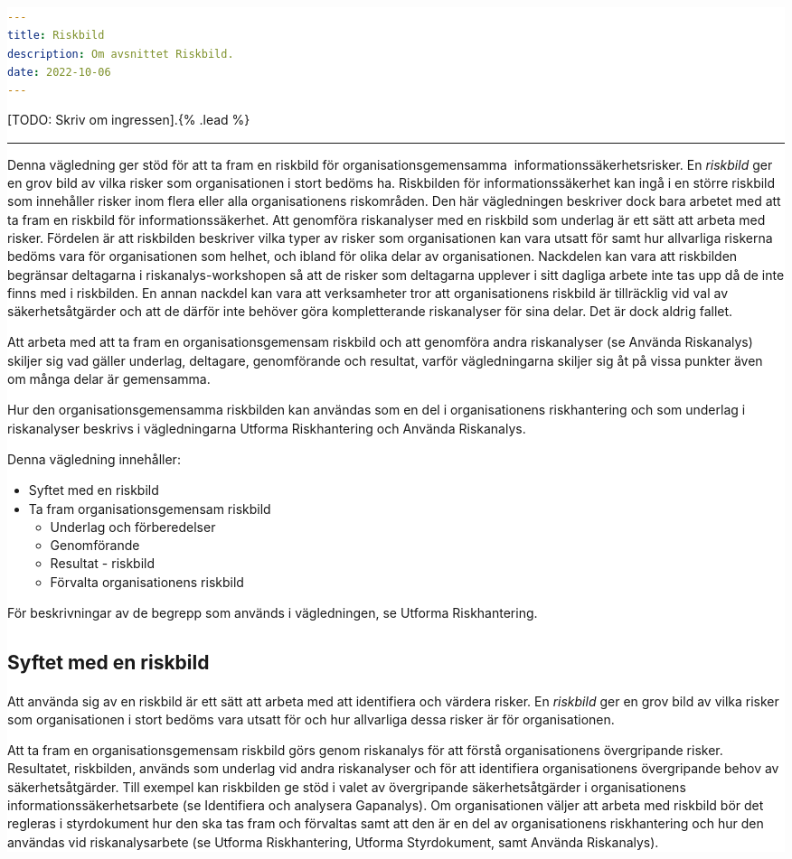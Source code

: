 ```yaml
---
title: Riskbild
description: Om avsnittet Riskbild.
date: 2022-10-06
---
```


[TODO: Skriv om ingressen].{% .lead %}

---

Denna vägledning ger stöd för att ta fram en riskbild för organisationsgemensamma  informationssäkerhetsrisker. En *riskbild* ger en grov bild av vilka risker som organisationen i stort bedöms ha. Riskbilden för informationssäkerhet kan ingå i en större riskbild som innehåller risker inom flera eller alla organisationens riskområden. Den här vägledningen beskriver dock bara arbetet med att ta fram en riskbild för informationssäkerhet. Att genomföra riskanalyser med en riskbild som underlag är ett sätt att arbeta med risker. Fördelen är att riskbilden beskriver vilka typer av risker som organisationen kan vara utsatt för samt hur allvarliga riskerna bedöms vara för organisationen som helhet, och ibland för olika delar av organisationen. Nackdelen kan vara att riskbilden begränsar deltagarna i riskanalys-workshopen så att de risker som deltagarna upplever i sitt dagliga arbete inte tas upp då de inte finns med i riskbilden. En annan nackdel kan vara att verksamheter tror att organisationens riskbild är tillräcklig vid val av säkerhetsåtgärder och att de därför inte behöver göra kompletterande riskanalyser för sina delar. Det är dock aldrig fallet.

Att arbeta med att ta fram en organisationsgemensam riskbild och att genomföra andra riskanalyser (se Använda Riskanalys) skiljer sig vad gäller underlag, deltagare, genomförande och resultat, varför vägledningarna skiljer sig åt på vissa punkter även om många delar är gemensamma.

Hur den organisationsgemensamma riskbilden kan användas som en del i organisationens riskhantering och som underlag i riskanalyser beskrivs i vägledningarna Utforma Riskhantering och Använda Riskanalys.

Denna vägledning innehåller:

- Syftet med en riskbild
- Ta fram organisationsgemensam riskbild
  - Underlag och förberedelser
  - Genomförande
  - Resultat - riskbild
  - Förvalta organisationens riskbild

För beskrivningar av de begrepp som används i vägledningen, se Utforma Riskhantering.

## Syftet med en riskbild

Att använda sig av en riskbild är ett sätt att arbeta med att identifiera och värdera risker. En *riskbild* ger en grov bild av vilka risker som organisationen i stort bedöms vara utsatt för och hur allvarliga dessa risker är för organisationen.

Att ta fram en organisationsgemensam riskbild görs genom riskanalys för att förstå organisationens övergripande risker. Resultatet, riskbilden, används som underlag vid andra riskanalyser och för att identifiera organisationens övergripande behov av säkerhetsåtgärder. Till exempel kan riskbilden ge stöd i valet av övergripande säkerhetsåtgärder i organisationens informationssäkerhetsarbete (se Identifiera och analysera Gapanalys). Om organisationen väljer att arbeta med riskbild bör det regleras i styrdokument hur den ska tas fram och förvaltas samt att den är en del av organisationens riskhantering och hur den användas vid riskanalysarbete (se Utforma Riskhantering, Utforma Styrdokument, samt Använda Riskanalys).
